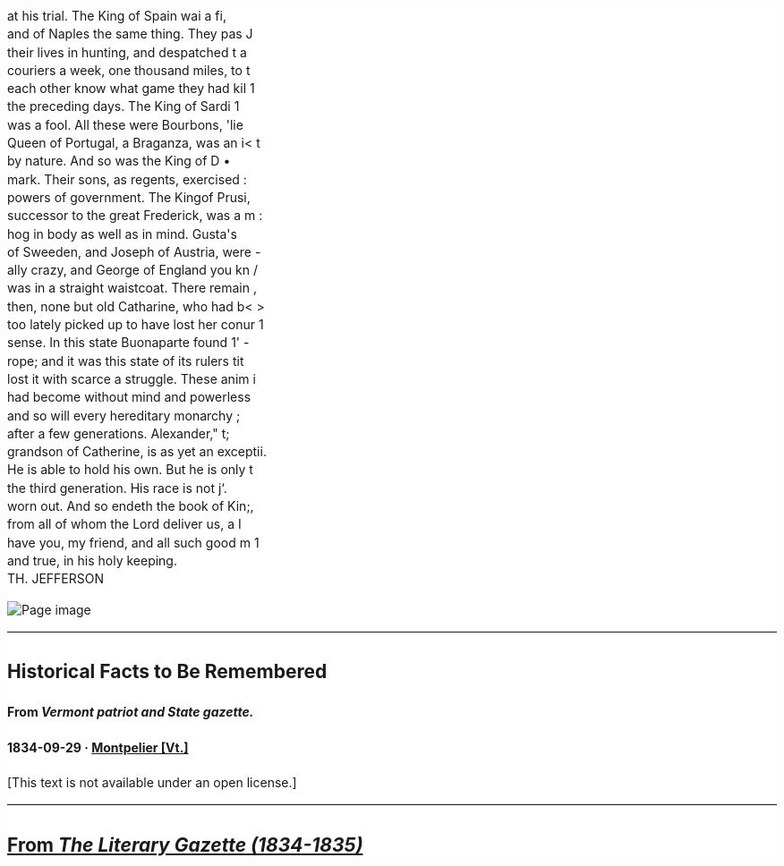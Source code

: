 at his trial. The King of Spain wai a fi,  
and of Naples the same thing. They pas J  
their lives in hunting, and despatched t a  
couriers a week, one thousand miles, to t  
each other know what game they had kil 1  
the preceding days. The King of Sardi 1  
was a fool. All these were Bourbons, &#x27;lie  
Queen of Portugal, a Braganza, was an i&lt; t  
by nature. And so was the King of D •  
mark. Their sons, as regents, exercised :  
powers of government. The Kingof Prusi,  
successor to the great Frederick, was a m :  
hog in body as well as in mind. Gusta&#x27;s  
of Sweeden, and Joseph of Austria, were -  
ally crazy, and George of England you kn /  
was in a straight waistcoat. There remain ,  
then, none but old Catharine, who had b&lt; &gt;  
too lately picked up to have lost her conur 1  
sense. In this state Buonaparte found 1&#x27; -  
rope; and it was this state of its rulers tit  
lost it with scarce a struggle. These anim i  
had become without mind and powerless  
and so will every hereditary monarchy ;  
after a few generations. Alexander,&quot; t;  
grandson of Catherine, is as yet an exceptii.  
He is able to hold his own. But he is only t  
the third generation. His race is not j‘.  
worn out. And so endeth the book of Kin;,  
from all of whom the Lord deliver us, a I  
have you, my friend, and all such good m 1  
and true, in his holy keeping.  
TH. JEFFERSON
</td><td style="width: 50%; max-height: 75%; margin: auto; display: block;">
<img alt="Page image" src="https://tile.loc.gov/image-services/iiif/service:ndnp:au:batch_au_abernethy_ver01:data:sn84021903:00414187432:1831060401:0085/pct:20.23943980121979,5.792783846408474,30.161508922520895,90.60327706057596/!600,600/0/default.jpg"/>
</td>
</tr></table>

---

## Historical Facts to Be Remembered

#### From _Vermont patriot and State gazette._

#### 1834-09-29 &middot; [Montpelier [Vt.]](http://dbpedia.org/resource/Montpelier%2C_Vermont)

[This text is not available under an open license.]

---

## [From _The Literary Gazette (1834-1835)_](https://archive.org/details/sim_literary-gazette_1834-12-26_1_14/page/n1/mode/1up?view=theater)
